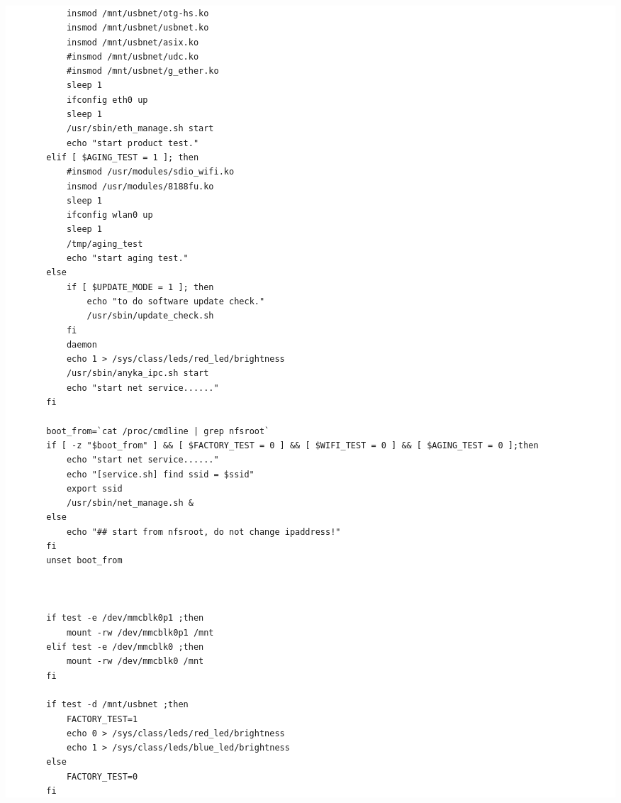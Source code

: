                 insmod /mnt/usbnet/otg-hs.ko
                insmod /mnt/usbnet/usbnet.ko
                insmod /mnt/usbnet/asix.ko
                #insmod /mnt/usbnet/udc.ko
                #insmod /mnt/usbnet/g_ether.ko
                sleep 1
                ifconfig eth0 up
                sleep 1
                /usr/sbin/eth_manage.sh start
                echo "start product test."
            elif [ $AGING_TEST = 1 ]; then
                #insmod /usr/modules/sdio_wifi.ko
                insmod /usr/modules/8188fu.ko
                sleep 1
                ifconfig wlan0 up
                sleep 1
                /tmp/aging_test
                echo "start aging test."
            else
                if [ $UPDATE_MODE = 1 ]; then
                    echo "to do software update check."
                    /usr/sbin/update_check.sh
                fi
                daemon
                echo 1 > /sys/class/leds/red_led/brightness
                /usr/sbin/anyka_ipc.sh start
                echo "start net service......"
            fi

            boot_from=`cat /proc/cmdline | grep nfsroot`
            if [ -z "$boot_from" ] && [ $FACTORY_TEST = 0 ] && [ $WIFI_TEST = 0 ] && [ $AGING_TEST = 0 ];then
                echo "start net service......"
                echo "[service.sh] find ssid = $ssid"
                export ssid
                /usr/sbin/net_manage.sh &
            else
                echo "## start from nfsroot, do not change ipaddress!"
            fi
            unset boot_from



            if test -e /dev/mmcblk0p1 ;then
                mount -rw /dev/mmcblk0p1 /mnt
            elif test -e /dev/mmcblk0 ;then
                mount -rw /dev/mmcblk0 /mnt
            fi

            if test -d /mnt/usbnet ;then
                FACTORY_TEST=1
                echo 0 > /sys/class/leds/red_led/brightness
                echo 1 > /sys/class/leds/blue_led/brightness
            else
                FACTORY_TEST=0
            fi
